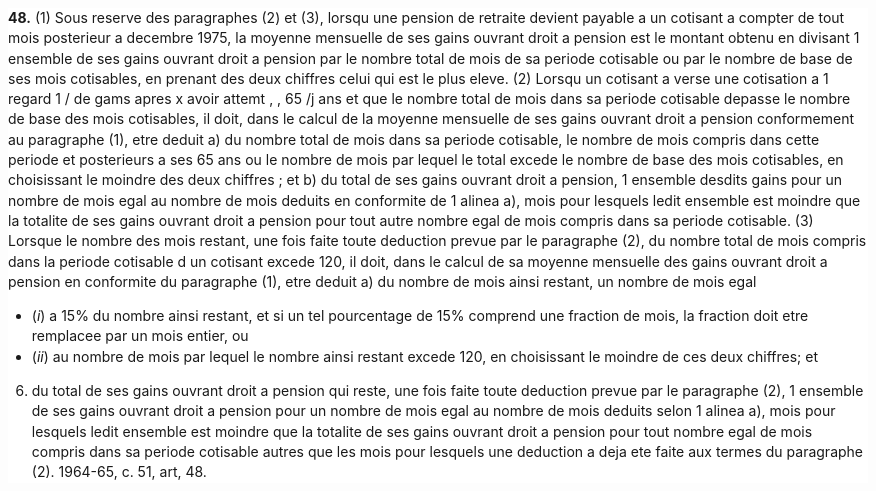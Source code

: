 **48.** (1) Sous reserve des paragraphes (2) et
(3), lorsqu une pension de retraite devient
payable a un cotisant a compter de tout mois
posterieur a decembre 1975, la moyenne
mensuelle de ses gains ouvrant droit a pension
est le montant obtenu en divisant 1 ensemble
de ses gains ouvrant droit a pension par le
nombre total de mois de sa periode cotisable
ou par le nombre de base de ses mois
cotisables, en prenant des deux chiffres celui
qui est le plus eleve.
(2) Lorsqu un cotisant a verse une cotisation
a 1 regard 1 / de gams apres x avoir attemt , , 65 /j ans
et que le nombre total de mois dans sa periode
cotisable depasse le nombre de base des mois
cotisables, il doit, dans le calcul de la moyenne
mensuelle de ses gains ouvrant droit a pension
conformement au paragraphe (1), etre deduit
a) du nombre total de mois dans sa periode
cotisable, le nombre de mois compris dans
cette periode et posterieurs a ses 65 ans ou
le nombre de mois par lequel le total excede
le nombre de base des mois cotisables, en
choisissant le moindre des deux chiffres ; et
b) du total de ses gains ouvrant droit a
pension, 1 ensemble desdits gains pour un
nombre de mois egal au nombre de mois
deduits en conformite de 1 alinea a), mois
pour lesquels ledit ensemble est moindre
que la totalite de ses gains ouvrant droit a
pension pour tout autre nombre egal de
mois compris dans sa periode cotisable.
(3) Lorsque le nombre des mois restant, une
fois faite toute deduction prevue par le
paragraphe (2), du nombre total de mois
compris dans la periode cotisable d un cotisant
excede 120, il doit, dans le calcul de sa
moyenne mensuelle des gains ouvrant droit a
pension en conformite du paragraphe (1), etre
deduit
a) du nombre de mois ainsi restant, un
nombre de mois egal
  * (_i_) a 15% du nombre ainsi restant, et si
un tel pourcentage de 15% comprend une
fraction de mois, la fraction doit etre
remplacee par un mois entier,
ou
  * (_ii_) au nombre de mois par lequel le
nombre ainsi restant excede 120,
en choisissant le moindre de ces deux
chiffres; et
6) du total de ses gains ouvrant droit a
pension qui reste, une fois faite toute
deduction prevue par le paragraphe (2),
1 ensemble de ses gains ouvrant droit a
pension pour un nombre de mois egal au
nombre de mois deduits selon 1 alinea a),
mois pour lesquels ledit ensemble est
moindre que la totalite de ses gains ouvrant
droit a pension pour tout nombre egal de
mois compris dans sa periode cotisable
autres que les mois pour lesquels une
deduction a deja ete faite aux termes du
paragraphe (2). 1964-65, c. 51, art, 48.